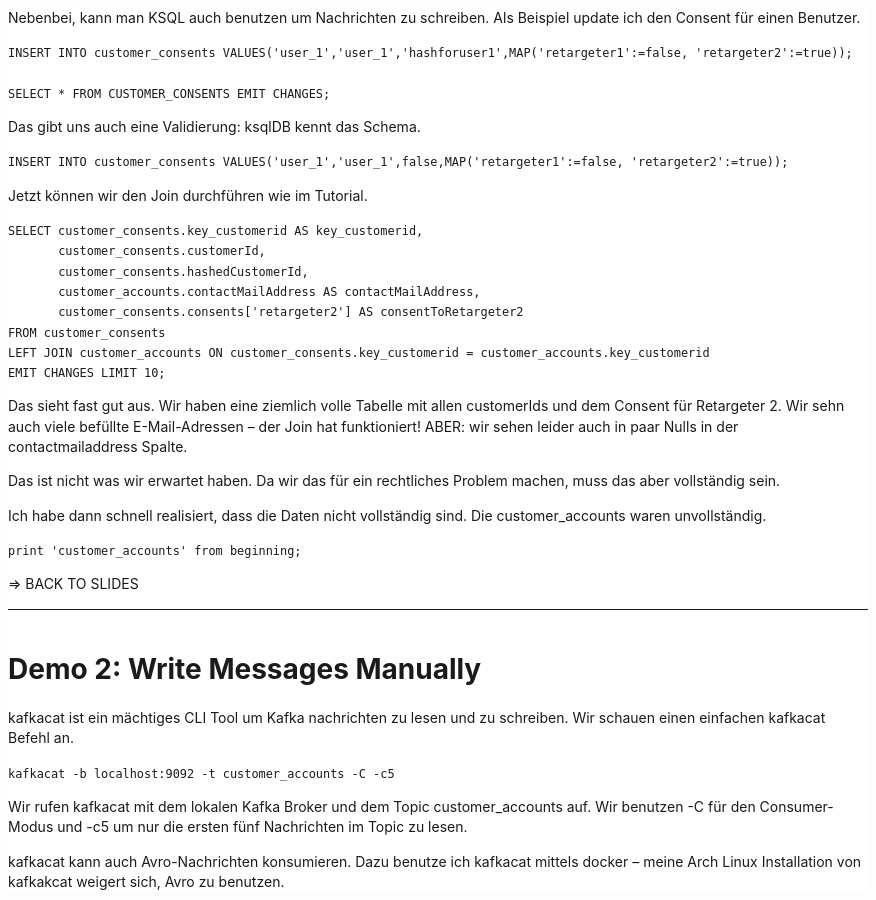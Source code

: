      
Nebenbei, kann man KSQL auch benutzen um Nachrichten zu schreiben.
Als Beispiel update ich den Consent für einen Benutzer.

    INSERT INTO customer_consents VALUES('user_1','user_1','hashforuser1',MAP('retargeter1':=false, 'retargeter2':=true));

    SELECT * FROM CUSTOMER_CONSENTS EMIT CHANGES;

Das gibt uns auch eine Validierung: ksqlDB kennt das Schema.

    INSERT INTO customer_consents VALUES('user_1','user_1',false,MAP('retargeter1':=false, 'retargeter2':=true));


Jetzt können wir den Join durchführen wie im Tutorial.

    SELECT customer_consents.key_customerid AS key_customerid,
           customer_consents.customerId,
           customer_consents.hashedCustomerId,
           customer_accounts.contactMailAddress AS contactMailAddress,
           customer_consents.consents['retargeter2'] AS consentToRetargeter2
    FROM customer_consents
    LEFT JOIN customer_accounts ON customer_consents.key_customerid = customer_accounts.key_customerid
    EMIT CHANGES LIMIT 10;

Das sieht fast gut aus.
Wir haben eine ziemlich volle Tabelle mit allen customerIds und dem Consent für Retargeter 2.
Wir sehn auch viele befüllte E-Mail-Adressen – der Join hat funktioniert!
ABER: wir sehen leider auch in paar Nulls in der contactmailaddress Spalte.

Das ist nicht was wir erwartet haben.
Da wir das für ein rechtliches Problem machen, muss das aber vollständig sein.

Ich habe dann schnell realisiert, dass die Daten nicht vollständig sind.
Die customer_accounts waren unvollständig.

    print 'customer_accounts' from beginning;
    
=> BACK TO SLIDES

---

# Demo 2: Write Messages Manually

kafkacat ist ein mächtiges CLI Tool um Kafka nachrichten zu lesen und zu schreiben.
Wir schauen einen einfachen kafkacat Befehl an.

    kafkacat -b localhost:9092 -t customer_accounts -C -c5

Wir rufen kafkacat mit dem lokalen Kafka Broker und dem Topic customer_accounts auf.
Wir benutzen -C für den Consumer-Modus und -c5 um nur die ersten fünf Nachrichten im Topic zu lesen.


kafkacat kann auch Avro-Nachrichten konsumieren.
Dazu benutze ich kafkacat mittels docker – meine Arch Linux Installation von kafkakcat weigert sich, Avro zu benutzen.

